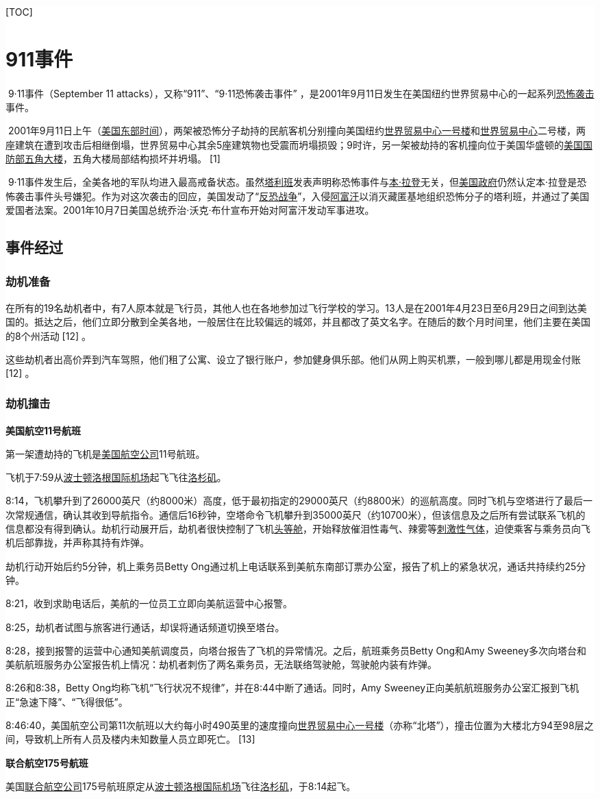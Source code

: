 [TOC]

# 911事件

​	9·11事件（September 11 attacks），又称“911”、“9·11恐怖袭击事件” ，是2001年9月11日发生在美国纽约世界贸易中心的一起系列[恐怖袭击](https://baike.baidu.com/item/恐怖袭击/7089860)事件。

​	2001年9月11日上午（[美国东部时间](https://baike.baidu.com/item/美国东部时间)），两架被恐怖分子劫持的民航客机分别撞向美国纽约[世界贸易中心一号楼](https://baike.baidu.com/item/世界贸易中心一号楼)和[世界贸易中心](https://baike.baidu.com/item/世界贸易中心/292157)二号楼，两座建筑在遭到攻击后相继倒塌，世界贸易中心其余5座建筑物也受震而坍塌损毁；9时许，另一架被劫持的客机撞向位于美国华盛顿的[美国国防部](https://baike.baidu.com/item/美国国防部/3430064)[五角大楼](https://baike.baidu.com/item/五角大楼/972395)，五角大楼局部结构损坏并坍塌。 [1] 

​	9·11事件发生后，全美各地的军队均进入最高戒备状态。虽然[塔利班](https://baike.baidu.com/item/塔利班/90834)发表声明称恐怖事件与[本·拉登](https://baike.baidu.com/item/本·拉登/1020694)无关，但[美国政府](https://baike.baidu.com/item/美国政府/1157605)仍然认定本·拉登是恐怖袭击事件头号嫌犯。作为对这次袭击的回应，美国发动了“[反恐战争](https://baike.baidu.com/item/反恐战争/342952)”，入侵[阿富汗](https://baike.baidu.com/item/阿富汗/129046)以消灭藏匿基地组织恐怖分子的塔利班，并通过了美国爱国者法案。2001年10月7日美国总统乔治·沃克·布什宣布开始对阿富汗发动军事进攻。

## 事件经过

### 劫机准备

在所有的19名劫机者中，有7人原本就是飞行员，其他人也在各地参加过飞行学校的学习。13人是在2001年4月23日至6月29日之间到达美国的。抵达之后，他们立即分散到全美各地，一般居住在比较偏远的城郊，并且都改了英文名字。在随后的数个月时间里，他们主要在美国的8个州活动 [12] 。

这些劫机者出高价弄到汽车驾照，他们租了公寓、设立了银行账户，参加健身俱乐部。他们从网上购买机票，一般到哪儿都是用现金付账 [12] 。

### 劫机撞击

**美国航空11号航班**

第一架遭劫持的飞机是[美国航空公司](https://baike.baidu.com/item/美国航空公司)11号航班。

飞机于7:59从[波士顿](https://baike.baidu.com/item/波士顿/81031)[洛根国际机场](https://baike.baidu.com/item/洛根国际机场)起飞飞往[洛杉矶](https://baike.baidu.com/item/洛杉矶)。

8:14，飞机攀升到了26000英尺（约8000米）高度，低于最初指定的29000英尺（约8800米）的巡航高度。同时飞机与空塔进行了最后一次常规通信，确认其收到导航指令。通信后16秒钟，空塔命令飞机攀升到35000英尺（约10700米），但该信息及之后所有尝试联系飞机的信息都没有得到确认。劫机行动展开后，劫机者很快控制了飞机[头等舱](https://baike.baidu.com/item/头等舱/8776236)，开始释放催泪性毒气、辣雾等[刺激性气体](https://baike.baidu.com/item/刺激性气体)，迫使乘客与乘务员向飞机后部靠拢，并声称其持有炸弹。

劫机行动开始后约5分钟，机上乘务员Betty Ong通过机上电话联系到美航东南部订票办公室，报告了机上的紧急状况，通话共持续约25分钟。

8:21，收到求助电话后，美航的一位员工立即向美航运营中心报警。

8:25，劫机者试图与旅客进行通话，却误将通话频道切换至塔台。

8:28，接到报警的运营中心通知美航调度员，向塔台报告了飞机的异常情况。之后，航班乘务员Betty Ong和Amy Sweeney多次向塔台和美航航班服务办公室报告机上情况：劫机者刺伤了两名乘务员，无法联络驾驶舱，驾驶舱内装有炸弹。

8:26和8:38，Betty Ong均称飞机“飞行状况不规律”，并在8:44中断了通话。同时，Amy Sweeney正向美航航班服务办公室汇报到飞机正“急速下降”、“飞得很低”。

8:46:40，美国航空公司第11次航班以大约每小时490英里的速度撞向[世界贸易中心一号楼](https://baike.baidu.com/item/世界贸易中心一号楼)（亦称“北塔”），撞击位置为大楼北方94至98层之间，导致机上所有人员及楼内未知数量人员立即死亡。 [13] 

**联合航空175号航班**

美国[联合航空公司](https://baike.baidu.com/item/联合航空公司)175号航班原定从[波士顿](https://baike.baidu.com/item/波士顿/81031)[洛根国际机场](https://baike.baidu.com/item/洛根国际机场)飞往[洛杉矶](https://baike.baidu.com/item/洛杉矶)，于8:14起飞。

